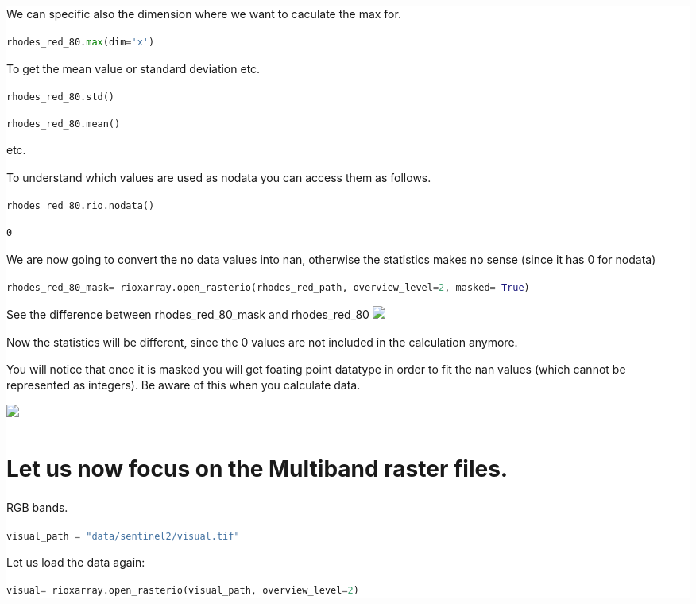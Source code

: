 We can specific also the dimension where we want to caculate the max for.
```python
rhodes_red_80.max(dim='x')
```

To get the mean value or standard deviation etc.

```python
rhodes_red_80.std()
```

```python
rhodes_red_80.mean()
```

etc.


To understand which values are used as nodata you can access them as follows.

```python
rhodes_red_80.rio.nodata()
```

```output
0
```
We are now going to convert the no data values into nan, otherwise the statistics makes no sense (since it has 0 for nodata)

```python
rhodes_red_80_mask= rioxarray.open_rasterio(rhodes_red_path, overview_level=2, masked= True)
```
See the difference between rhodes_red_80_mask and rhodes_red_80
![](https://codimd.carpentries.org/uploads/upload_a791b54e17d1019b462ab88a83e24444.png)

Now the statistics will be different, since the 0 values are not included in the calculation anymore.

You will notice that once it is masked you will get foating point datatype in order to fit the nan values (which cannot be represented as integers). Be aware of this when you calculate data. 

![](https://codimd.carpentries.org/uploads/upload_66370644615d06152a36085eb773b611.png)

# Let us now focus on the Multiband raster files. 

RGB bands. 


```python
visual_path = "data/sentinel2/visual.tif"

```
Let us load the data again:

```python
visual= rioxarray.open_rasterio(visual_path, overview_level=2)
```


